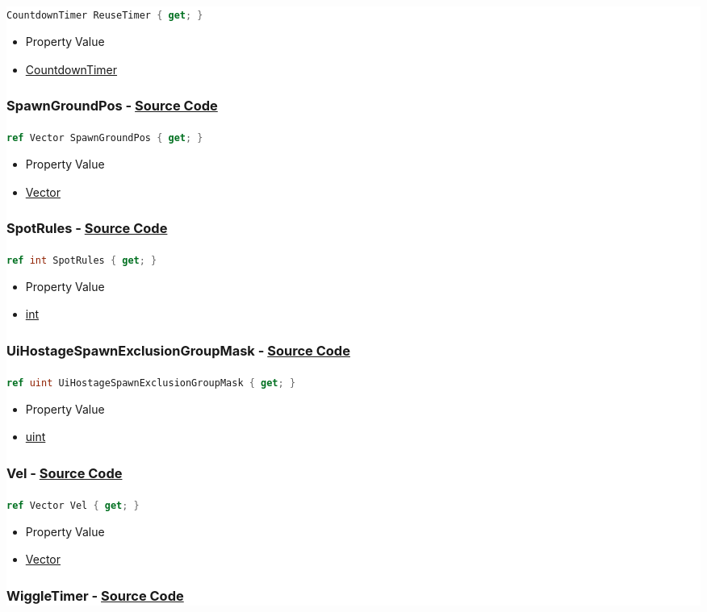 ```csharp
CountdownTimer ReuseTimer { get; }
```

- Property Value

- [CountdownTimer](/docs/api/shared/schemadefinitions/countdowntimer)

### **SpawnGroundPos** - [Source Code](https://github.com/swiftly-solution/swiftlys2/blob/main/managed/src/SwiftlyS2.Generated/Schemas/Interfaces/CHostage.cs#L90)

```csharp
ref Vector SpawnGroundPos { get; }
```

- Property Value

- [Vector](/docs/api/shared/natives/vector)

### **SpotRules** - [Source Code](https://github.com/swiftly-solution/swiftlys2/blob/main/managed/src/SwiftlyS2.Generated/Schemas/Interfaces/CHostage.cs#L26)

```csharp
ref int SpotRules { get; }
```

- Property Value

- [int](https://learn.microsoft.com/dotnet/api/system.int32)

### **UiHostageSpawnExclusionGroupMask** - [Source Code](https://github.com/swiftly-solution/swiftlys2/blob/main/managed/src/SwiftlyS2.Generated/Schemas/Interfaces/CHostage.cs#L28)

```csharp
ref uint UiHostageSpawnExclusionGroupMask { get; }
```

- Property Value

- [uint](https://learn.microsoft.com/dotnet/api/system.uint32)

### **Vel** - [Source Code](https://github.com/swiftly-solution/swiftlys2/blob/main/managed/src/SwiftlyS2.Generated/Schemas/Interfaces/CHostage.cs#L34)

```csharp
ref Vector Vel { get; }
```

- Property Value

- [Vector](/docs/api/shared/natives/vector)

### **WiggleTimer** - [Source Code](https://github.com/swiftly-solution/swiftlys2/blob/main/managed/src/SwiftlyS2.Generated/Schemas/Interfaces/CHostage.cs#L66)

